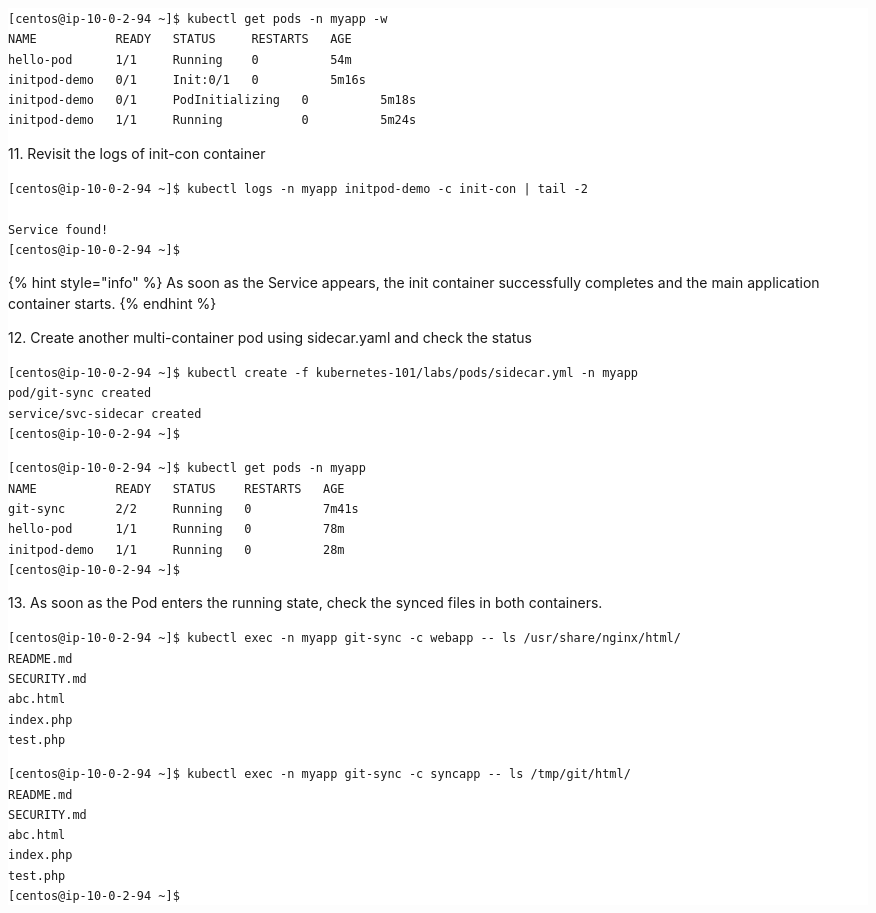 ```
[centos@ip-10-0-2-94 ~]$ kubectl get pods -n myapp -w
NAME           READY   STATUS     RESTARTS   AGE
hello-pod      1/1     Running    0          54m
initpod-demo   0/1     Init:0/1   0          5m16s
initpod-demo   0/1     PodInitializing   0          5m18s
initpod-demo   1/1     Running           0          5m24s
```

11\. Revisit the logs of init-con container

```
[centos@ip-10-0-2-94 ~]$ kubectl logs -n myapp initpod-demo -c init-con | tail -2

Service found!
[centos@ip-10-0-2-94 ~]$ 
```

{% hint style="info" %}
As soon as the Service appears, the init container successfully completes and the main application container starts.
{% endhint %}

12\. Create another multi-container pod using sidecar.yaml  and check the status

```
[centos@ip-10-0-2-94 ~]$ kubectl create -f kubernetes-101/labs/pods/sidecar.yml -n myapp
pod/git-sync created
service/svc-sidecar created
[centos@ip-10-0-2-94 ~]$ 
```

```
[centos@ip-10-0-2-94 ~]$ kubectl get pods -n myapp
NAME           READY   STATUS    RESTARTS   AGE
git-sync       2/2     Running   0          7m41s
hello-pod      1/1     Running   0          78m
initpod-demo   1/1     Running   0          28m
[centos@ip-10-0-2-94 ~]$ 
```

13\. As soon as the Pod enters the running state, check the synced files in both containers.&#x20;

```
[centos@ip-10-0-2-94 ~]$ kubectl exec -n myapp git-sync -c webapp -- ls /usr/share/nginx/html/
README.md
SECURITY.md
abc.html
index.php
test.php
```

```
[centos@ip-10-0-2-94 ~]$ kubectl exec -n myapp git-sync -c syncapp -- ls /tmp/git/html/
README.md
SECURITY.md
abc.html
index.php
test.php
[centos@ip-10-0-2-94 ~]$ 
```
